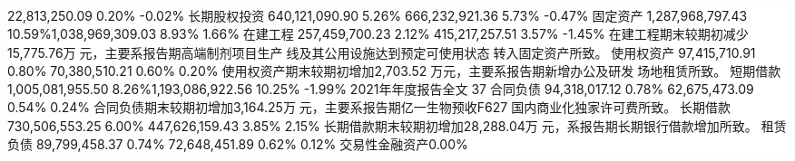 22,813,250.09
0.20%
-0.02%
长期股权投资
640,121,090.90
5.26%
666,232,921.36
5.73%
-0.47%
固定资产
1,287,968,797.43
10.59%1,038,969,309.03
8.93%
1.66%
在建工程
257,459,700.23
2.12%
415,217,257.51
3.57%
-1.45%
在建工程期末较期初减少15,775.76万
元，主要系报告期高端制剂项目生产
线及其公用设施达到预定可使用状态
转入固定资产所致。
使用权资产
97,415,710.91
0.80%
70,380,510.21
0.60%
0.20%
使用权资产期末较期初增加2,703.52
万元，主要系报告期新增办公及研发
场地租赁所致。
短期借款
1,005,081,955.50
8.26%1,193,086,922.56
10.25%
-1.99%
2021年年度报告全文
37
合同负债
94,318,017.12
0.78%
62,675,473.09
0.54%
0.24%
合同负债期末较期初增加3,164.25万
元，主要系报告期亿一生物预收F627
国内商业化独家许可费所致。
长期借款
730,506,553.25
6.00%
447,626,159.43
3.85%
2.15%
长期借款期末较期初增加28,288.04万
元，系报告期长期银行借款增加所致。
租赁负债
89,799,458.37
0.74%
72,648,451.89
0.62%
0.12%
交易性金融资产0.00%